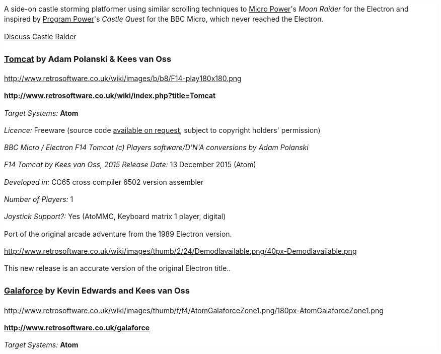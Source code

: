 </div>

A side-on castle storming platformer using similar scrolling techniques to [Micro Power](wikipedia:Micro_Power "wikilink")'s _Moon Raider_ for the Electron and inspired by [Program Power](wikipedia:Program_Power "wikilink")'s _Castle Quest_ for the BBC Micro, which never reached the Electron.

[Discuss Castle Raider](http://www.retrosoftware.co.uk/forum/viewforum.php?f=88)

### [Tomcat](Tomcat "wikilink") by Adam Polanski & Kees van Oss

<div class="floatright">

<span class="plainlinks">[<http://www.retrosoftware.co.uk/wiki/images/b/b8/F14-play180x180.png>](http://www.retrosoftware.co.uk/wiki/index.php?title=Tomcat)</span>

</div>

**<http://www.retrosoftware.co.uk/wiki/index.php?title=Tomcat>**

_Target Systems:_ **Atom**

_Licence:_ Freeware (source code [available on request](mailto:contact@retrosoftware.co.uk), subject to copyright holders' permission)

_BBC Micro / Electron F14 Tomcat (c) Players software/D'N'A conversions by Adam Polanski_

_F14 Tomcat by Kees van Oss, 2015_ _Release Date:_ 13 December 2015 (Atom)

_Developed in:_ CC65 cross compiler 6502 version assembler

_Number of Players:_ 1

_Joystick Support?:_ Yes (AtoMMC, Keyboard matrix 1 player, digital)

Port of the original arcade adventure from the 1989 Electron version.

<div class="floatleft">

<span class="plainlinks">[<http://www.retrosoftware.co.uk/wiki/images/thumb/2/24/Demodlavailable.png/40px-Demodlavailable.png>](http://www.retrosoftware.co.uk/wiki/index.php?title=Tomcat#Downloads)</span>

</div>

This new release is an accurate version of the original Electron title..

### [Galaforce](Galaforce "wikilink") by Kevin Edwards and Kees van Oss

<div class="floatright">

<span class="plainlinks">[<http://www.retrosoftware.co.uk/wiki/images/thumb/f/f4/AtomGalaforceZone1.png/180px-AtomGalaforceZone1.png>](http://www.retrosoftware.co.uk/galaforce)</span>

</div>

**<http://www.retrosoftware.co.uk/galaforce>**

_Target Systems:_ **Atom**

